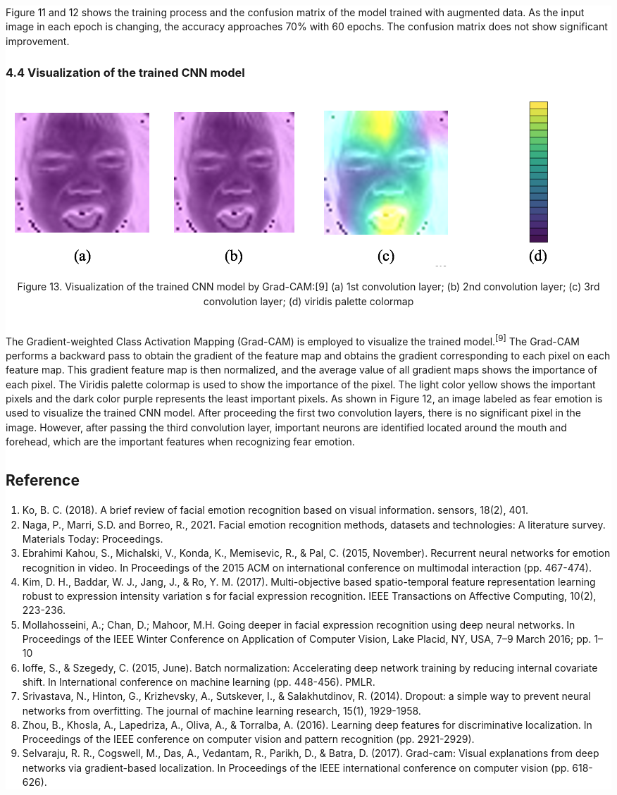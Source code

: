 
Figure 11 and 12 shows the training process and the confusion matrix of the model trained with augmented data. As the input image in each epoch is changing, the accuracy approaches 70% with 60 epochs. The confusion matrix does not show significant improvement.

### 4.4 Visualization of the trained CNN model 

<p align="center"> <img src="Fig/13.png" alt="hi" class="inline"/> </p>
<div align="center"> Figure 13. Visualization of the trained CNN model by Grad-CAM:[9] (a) 1st convolution layer; (b) 2nd convolution layer; (c) 3rd convolution layer; (d) viridis palette colormap </div> <br>

The Gradient-weighted Class Activation Mapping (Grad-CAM) is employed to visualize the trained model.<sup>[9]</sup> The Grad-CAM performs a backward pass to obtain the gradient of the feature map and obtains the gradient corresponding to each pixel on each feature map. This gradient feature map is then normalized, and the average value of all gradient maps shows the importance of each pixel. The Viridis palette colormap is used to show the importance of the pixel. The light color yellow shows the important pixels and the dark color purple represents the least important pixels. As shown in Figure 12, an image labeled as fear emotion is used to visualize the trained CNN model. After proceeding the first two convolution layers, there is no significant pixel in the image. However, after passing the third convolution layer, important neurons are identified located around the mouth and forehead, which are the important features when recognizing fear emotion.



## Reference
1. Ko, B. C. (2018). A brief review of facial emotion recognition based on visual information. sensors, 18(2), 401.
2. Naga, P., Marri, S.D. and Borreo, R., 2021. Facial emotion recognition methods, datasets and technologies: A literature survey. Materials Today: Proceedings.
3. Ebrahimi Kahou, S., Michalski, V., Konda, K., Memisevic, R., & Pal, C. (2015, November). Recurrent neural networks for emotion recognition in video. In Proceedings of the 2015 ACM on international conference on multimodal interaction (pp. 467-474).
4. Kim, D. H., Baddar, W. J., Jang, J., & Ro, Y. M. (2017). Multi-objective based spatio-temporal feature representation learning robust to expression intensity variation	s for facial expression recognition. IEEE Transactions on Affective Computing, 10(2), 223-236.
5. Mollahosseini, A.; Chan, D.; Mahoor, M.H. Going deeper in facial expression recognition using deep neural networks. In Proceedings of the IEEE Winter Conference on Application of Computer Vision, Lake Placid, NY, USA, 7–9 March 2016; pp. 1–10
6. Ioffe, S., & Szegedy, C. (2015, June). Batch normalization: Accelerating deep network training by reducing internal covariate shift. In International conference on machine learning (pp. 448-456). PMLR.
7. Srivastava, N., Hinton, G., Krizhevsky, A., Sutskever, I., & Salakhutdinov, R. (2014). Dropout: a simple way to prevent neural networks from overfitting. The journal of machine learning research, 15(1), 1929-1958.
8. Zhou, B., Khosla, A., Lapedriza, A., Oliva, A., & Torralba, A. (2016). Learning deep features for discriminative localization. In Proceedings of the IEEE conference on computer vision and pattern recognition (pp. 2921-2929).
9. Selvaraju, R. R., Cogswell, M., Das, A., Vedantam, R., Parikh, D., & Batra, D. (2017). Grad-cam: Visual explanations from deep networks via gradient-based localization. In Proceedings of the IEEE international conference on computer vision (pp. 618-626).
